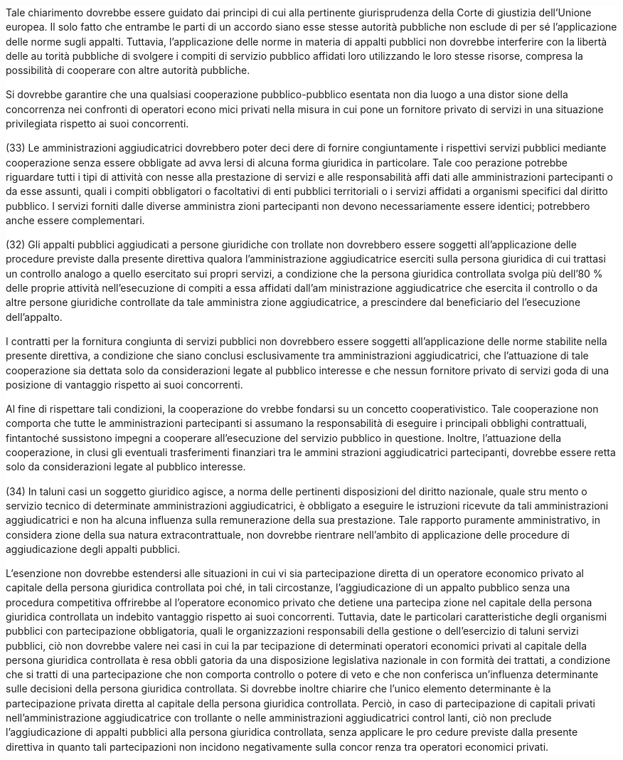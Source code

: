 Tale chiarimento dovrebbe essere guidato dai principi di  cui alla pertinente giurisprudenza della Corte di giustizia  dell’Unione europea. Il solo fatto che entrambe le parti di  un accordo siano esse stesse autorità pubbliche non  esclude di per sé l’applicazione delle norme sugli appalti.  Tuttavia, l’applicazione delle norme in materia di appalti  pubblici non dovrebbe interferire con la libertà delle au­ torità pubbliche di svolgere i compiti di servizio pubblico  affidati loro utilizzando le loro stesse risorse, compresa la  possibilità di cooperare con altre autorità pubbliche.

Si dovrebbe garantire che una qualsiasi cooperazione  pubblico-pubblico esentata non dia luogo a una distor­ sione della concorrenza nei confronti di operatori econo­ mici privati nella misura in cui pone un fornitore privato  di servizi in una situazione privilegiata rispetto ai suoi  concorrenti.

(33)  Le amministrazioni aggiudicatrici dovrebbero poter deci­ dere di fornire congiuntamente i rispettivi servizi pubblici  mediante cooperazione senza essere obbligate ad avva­ lersi di alcuna forma giuridica in particolare. Tale coo­ perazione potrebbe riguardare tutti i tipi di attività con­ nesse alla prestazione di servizi e alle responsabilità affi­ dati alle amministrazioni partecipanti o da esse assunti,  quali i compiti obbligatori o facoltativi di enti pubblici  territoriali o i servizi affidati a organismi specifici dal  diritto pubblico. I servizi forniti dalle diverse amministra­ zioni partecipanti non devono necessariamente essere  identici; potrebbero anche essere complementari.

(32)  Gli appalti pubblici aggiudicati a persone giuridiche con­ trollate non dovrebbero essere soggetti all’applicazione  delle procedure previste dalla presente direttiva qualora  l’amministrazione aggiudicatrice eserciti sulla persona  giuridica di cui trattasi un controllo analogo a quello  esercitato sui propri servizi, a condizione che la persona  giuridica controllata svolga più dell’80 % delle proprie  attività nell’esecuzione di compiti a essa affidati dall’am­ ministrazione aggiudicatrice che esercita il controllo o da  altre persone giuridiche controllate da tale amministra­ zione aggiudicatrice, a prescindere dal beneficiario del­ l’esecuzione dell’appalto.

I contratti per la fornitura congiunta di servizi pubblici  non dovrebbero essere soggetti all’applicazione delle  norme stabilite nella presente direttiva, a condizione  che siano conclusi esclusivamente tra amministrazioni  aggiudicatrici, che l’attuazione di tale cooperazione sia  dettata solo da considerazioni legate al pubblico interesse  e che nessun fornitore privato di servizi goda di una  posizione di vantaggio rispetto ai suoi concorrenti.

Al fine di rispettare tali condizioni, la cooperazione do­ vrebbe fondarsi su un concetto cooperativistico. Tale  cooperazione non comporta che tutte le amministrazioni  partecipanti si assumano la responsabilità di eseguire i  principali obblighi contrattuali, fintantoché sussistono  impegni a cooperare all’esecuzione del servizio pubblico  in questione. Inoltre, l’attuazione della cooperazione, in­ clusi gli eventuali trasferimenti finanziari tra le ammini­ strazioni aggiudicatrici partecipanti, dovrebbe essere retta  solo da considerazioni legate al pubblico interesse.

(34)  In taluni casi un soggetto giuridico agisce, a norma delle  pertinenti disposizioni del diritto nazionale, quale stru­ mento o servizio tecnico di determinate amministrazioni  aggiudicatrici, è obbligato a eseguire le istruzioni ricevute  da tali amministrazioni aggiudicatrici e non ha alcuna  influenza sulla remunerazione della sua prestazione.  Tale rapporto puramente amministrativo, in considera­ zione della sua natura extracontrattuale, non dovrebbe  rientrare nell’ambito di applicazione delle procedure di  aggiudicazione degli appalti pubblici.

L’esenzione non dovrebbe estendersi alle situazioni in cui  vi sia partecipazione diretta di un operatore economico  privato al capitale della persona giuridica controllata poi­ ché, in tali circostanze, l’aggiudicazione di un appalto  pubblico senza una procedura competitiva offrirebbe al­ l’operatore economico privato che detiene una partecipa­ zione nel capitale della persona giuridica controllata un  indebito vantaggio rispetto ai suoi concorrenti. Tuttavia,  date le particolari caratteristiche degli organismi pubblici  con partecipazione obbligatoria, quali le organizzazioni  responsabili della gestione o dell’esercizio di taluni servizi  pubblici, ciò non dovrebbe valere nei casi in cui la par­ tecipazione di determinati operatori economici privati al  capitale della persona giuridica controllata è resa obbli­ gatoria da una disposizione legislativa nazionale in con­ formità dei trattati, a condizione che si tratti di una  partecipazione che non comporta controllo o potere di  veto e che non conferisca un’influenza determinante sulle  decisioni della persona giuridica controllata. Si dovrebbe  inoltre chiarire che l’unico elemento determinante è la  partecipazione privata diretta al capitale della persona  giuridica controllata. Perciò, in caso di partecipazione di  capitali privati nell’amministrazione aggiudicatrice con­ trollante o nelle amministrazioni aggiudicatrici control­ lanti, ciò non preclude l’aggiudicazione di appalti pubblici  alla persona giuridica controllata, senza applicare le pro­ cedure previste dalla presente direttiva in quanto tali  partecipazioni non incidono negativamente sulla concor­ renza tra operatori economici privati.
